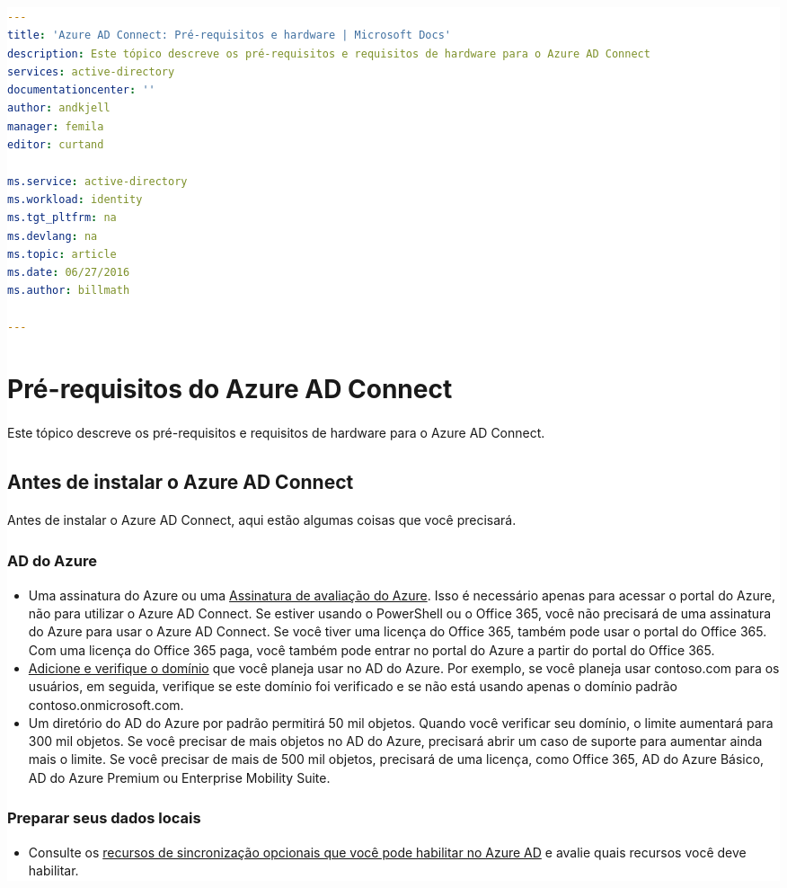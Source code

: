 ```yaml
---
title: 'Azure AD Connect: Pré-requisitos e hardware | Microsoft Docs'
description: Este tópico descreve os pré-requisitos e requisitos de hardware para o Azure AD Connect
services: active-directory
documentationcenter: ''
author: andkjell
manager: femila
editor: curtand

ms.service: active-directory
ms.workload: identity
ms.tgt_pltfrm: na
ms.devlang: na
ms.topic: article
ms.date: 06/27/2016
ms.author: billmath

---
```

# <a name="prerequisites-for-azure-ad-connect"></a>Pré-requisitos do Azure AD Connect
Este tópico descreve os pré-requisitos e requisitos de hardware para o Azure AD Connect.

## <a name="before-you-install-azure-ad-connect"></a>Antes de instalar o Azure AD Connect
Antes de instalar o Azure AD Connect, aqui estão algumas coisas que você precisará.

### <a name="azure-ad"></a>AD do Azure
* Uma assinatura do Azure ou uma [Assinatura de avaliação do Azure](https://azure.microsoft.com/pricing/free-trial/). Isso é necessário apenas para acessar o portal do Azure, não para utilizar o Azure AD Connect.  Se estiver usando o PowerShell ou o Office 365, você não precisará de uma assinatura do Azure para usar o Azure AD Connect. Se você tiver uma licença do Office 365, também pode usar o portal do Office 365. Com uma licença do Office 365 paga, você também pode entrar no portal do Azure a partir do portal do Office 365.
* [Adicione e verifique o domínio](active-directory-add-domain.md) que você planeja usar no AD do Azure. Por exemplo, se você planeja usar contoso.com para os usuários, em seguida, verifique se este domínio foi verificado e se não está usando apenas o domínio padrão contoso.onmicrosoft.com.
* Um diretório do AD do Azure por padrão permitirá 50 mil objetos. Quando você verificar seu domínio, o limite aumentará para 300 mil objetos. Se você precisar de mais objetos no AD do Azure, precisará abrir um caso de suporte para aumentar ainda mais o limite. Se você precisar de mais de 500 mil objetos, precisará de uma licença, como Office 365, AD do Azure Básico, AD do Azure Premium ou Enterprise Mobility Suite.

### <a name="prepare-your-on-premises-data"></a>Preparar seus dados locais
* Consulte os [recursos de sincronização opcionais que você pode habilitar no Azure AD](active-directory-aadconnectsyncservice-features.md) e avalie quais recursos você deve habilitar.
